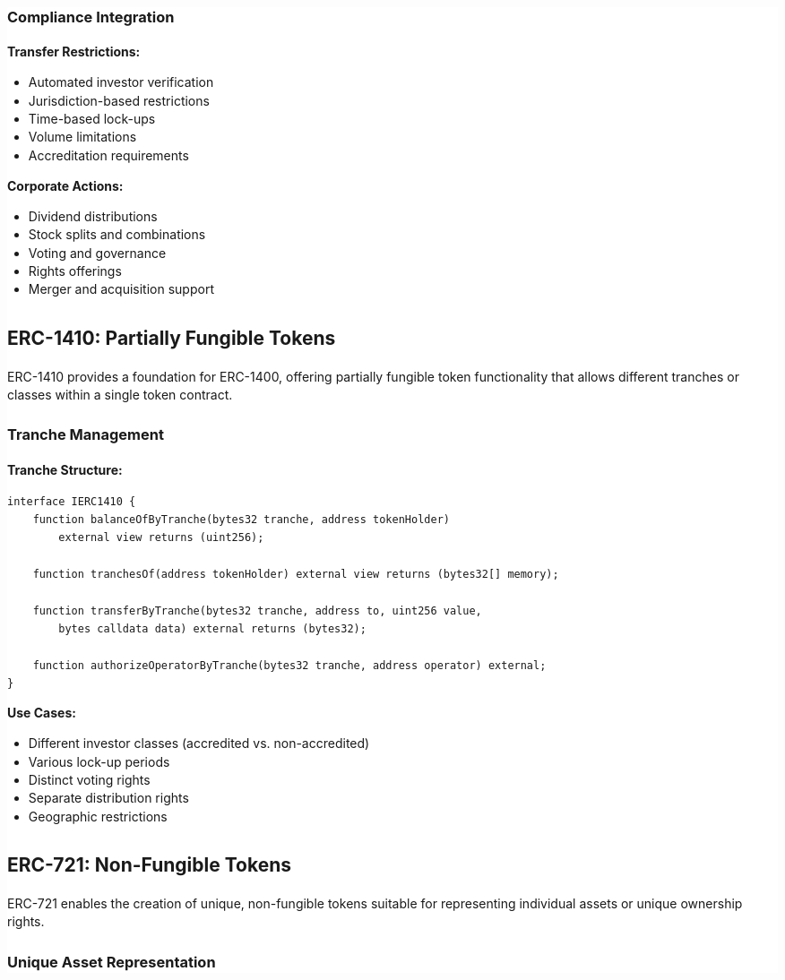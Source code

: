 ### Compliance Integration

**Transfer Restrictions:**
- Automated investor verification
- Jurisdiction-based restrictions
- Time-based lock-ups
- Volume limitations
- Accreditation requirements

**Corporate Actions:**
- Dividend distributions
- Stock splits and combinations
- Voting and governance
- Rights offerings
- Merger and acquisition support

## ERC-1410: Partially Fungible Tokens

ERC-1410 provides a foundation for ERC-1400, offering partially fungible token functionality that allows different tranches or classes within a single token contract.

### Tranche Management

**Tranche Structure:**
```solidity
interface IERC1410 {
    function balanceOfByTranche(bytes32 tranche, address tokenHolder) 
        external view returns (uint256);
    
    function tranchesOf(address tokenHolder) external view returns (bytes32[] memory);
    
    function transferByTranche(bytes32 tranche, address to, uint256 value, 
        bytes calldata data) external returns (bytes32);
    
    function authorizeOperatorByTranche(bytes32 tranche, address operator) external;
}
```

**Use Cases:**
- Different investor classes (accredited vs. non-accredited)
- Various lock-up periods
- Distinct voting rights
- Separate distribution rights
- Geographic restrictions

## ERC-721: Non-Fungible Tokens

ERC-721 enables the creation of unique, non-fungible tokens suitable for representing individual assets or unique ownership rights.

### Unique Asset Representation
